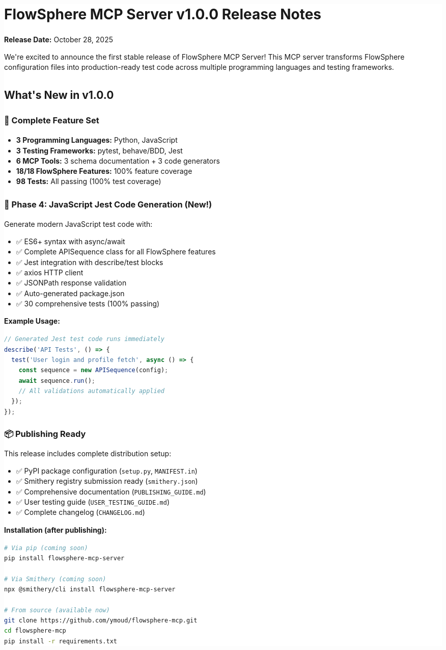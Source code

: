 # FlowSphere MCP Server v1.0.0 Release Notes

**Release Date:** October 28, 2025

We're excited to announce the first stable release of FlowSphere MCP Server! This MCP server transforms FlowSphere configuration files into production-ready test code across multiple programming languages and testing frameworks.

## What's New in v1.0.0

### 🎉 Complete Feature Set
- **3 Programming Languages:** Python, JavaScript
- **3 Testing Frameworks:** pytest, behave/BDD, Jest
- **6 MCP Tools:** 3 schema documentation + 3 code generators
- **18/18 FlowSphere Features:** 100% feature coverage
- **98 Tests:** All passing (100% test coverage)

### 🚀 Phase 4: JavaScript Jest Code Generation (New!)

Generate modern JavaScript test code with:
- ✅ ES6+ syntax with async/await
- ✅ Complete APISequence class for all FlowSphere features
- ✅ Jest integration with describe/test blocks
- ✅ axios HTTP client
- ✅ JSONPath response validation
- ✅ Auto-generated package.json
- ✅ 30 comprehensive tests (100% passing)

**Example Usage:**
```javascript
// Generated Jest test code runs immediately
describe('API Tests', () => {
  test('User login and profile fetch', async () => {
    const sequence = new APISequence(config);
    await sequence.run();
    // All validations automatically applied
  });
});
```

### 📦 Publishing Ready

This release includes complete distribution setup:
- ✅ PyPI package configuration (`setup.py`, `MANIFEST.in`)
- ✅ Smithery registry submission ready (`smithery.json`)
- ✅ Comprehensive documentation (`PUBLISHING_GUIDE.md`)
- ✅ User testing guide (`USER_TESTING_GUIDE.md`)
- ✅ Complete changelog (`CHANGELOG.md`)

**Installation (after publishing):**
```bash
# Via pip (coming soon)
pip install flowsphere-mcp-server

# Via Smithery (coming soon)
npx @smithery/cli install flowsphere-mcp-server

# From source (available now)
git clone https://github.com/ymoud/flowsphere-mcp.git
cd flowsphere-mcp
pip install -r requirements.txt
```
